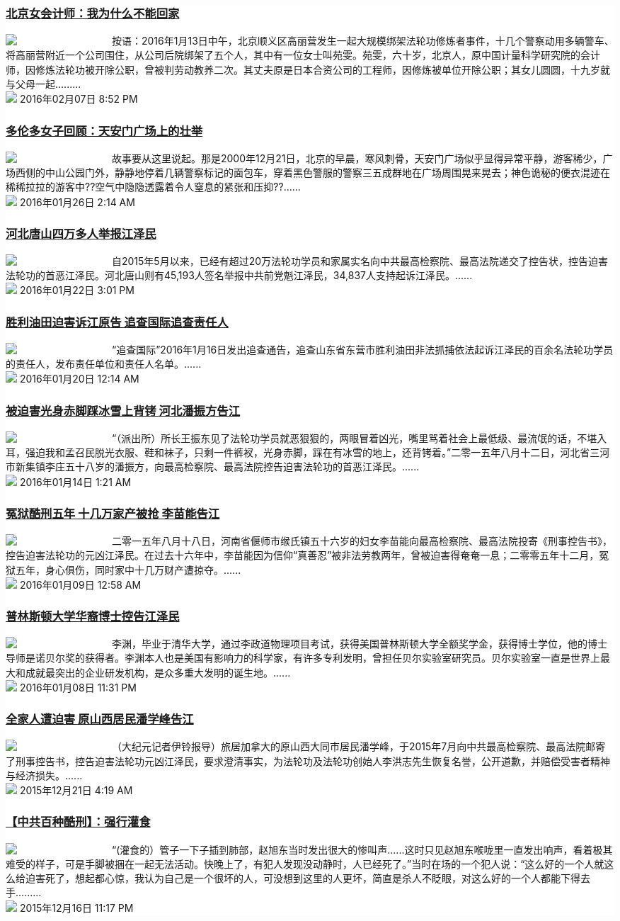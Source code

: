 <tr><td width="742"><h3><a href="https://github.com/1992513/djy/blob/master/gb/16/2/4/n4632723.md#1" target="_blank">北京女会计师：我为什么不能回家</a><br></h3><a href="https://github.com/1992513/djy/blob/master/gb/16/2/4/n4632723.md#1" target="_blank"><img width="150" src="https://i.epochtimes.com/assets/uploads/2016/02/1602031613032669-150x120.jpg" align ="left"></a>按语：2016年1月13日中午，北京顺义区高丽营发生一起大规模绑架法轮功修炼者事件，十几个警察动用多辆警车、将高丽营附近一个公司围住，从公司后院绑架了五个人，其中有一位女士叫苑雯。苑雯，六十岁，北京人，原中国计量科学研究院的会计师，因修炼法轮功被开除公职，曾被判劳动教养二次。其丈夫原是日本合资公司的工程师，因修炼被单位开除公职；其女儿圆圆，十九岁就与父母一起.........<br><img align="bottom" src="https://www.epochtimes.com/assets/themes/djy/images/time.gif"> 2016年02月07日 8:52 PM							</td></tr>
<tr><td width="742"><h3><a href="https://github.com/1992513/djy/blob/master/gb/16/1/25/n4625101.md#1" target="_blank">多伦多女子回顾：天安门广场上的壮举</a><br></h3><a href="https://github.com/1992513/djy/blob/master/gb/16/1/25/n4625101.md#1" target="_blank"><img width="150" src="https://i.epochtimes.com/assets/uploads/2016/01/1601250039371117-150x120.jpg" align ="left"></a>故事要从这里说起。那是2000年12月21日，北京的早晨，寒风刺骨，天安门广场似乎显得异常平静，游客稀少，广场西侧的中山公园门外，静静地停着几辆警察标记的面包车，穿着黑色警服的警察三五成群地在广场周围晃来晃去；神色诡秘的便衣混迹在稀稀拉拉的游客中??空气中隐隐透露着令人窒息的紧张和压抑??......<br><img align="bottom" src="https://www.epochtimes.com/assets/themes/djy/images/time.gif"> 2016年01月26日 2:14 AM							</td></tr>
<tr><td width="742"><h3><a href="https://github.com/1992513/djy/blob/master/gb/16/1/22/n4623070.md#1" target="_blank">河北唐山四万多人举报江泽民</a><br></h3><a href="https://github.com/1992513/djy/blob/master/gb/16/1/22/n4623070.md#1" target="_blank"><img width="150" src="https://i.epochtimes.com/assets/uploads/2016/01/1601220154171459-150x120.jpg" align ="left"></a>自2015年5月以来，已经有超过20万法轮功学员和家属实名向中共最高检察院、最高法院递交了控告状，控告迫害法轮功的首恶江泽民。河北唐山则有45,193人签名举报中共前党魁江泽民，34,837人支持起诉江泽民。......<br><img align="bottom" src="https://www.epochtimes.com/assets/themes/djy/images/time.gif"> 2016年01月22日 3:01 PM							</td></tr>
<tr><td width="742"><h3><a href="https://github.com/1992513/djy/blob/master/gb/16/1/20/n4620817.md#1" target="_blank">胜利油田迫害诉江原告 追查国际追查责任人</a><br></h3><a href="https://github.com/1992513/djy/blob/master/gb/16/1/20/n4620817.md#1" target="_blank"><img width="150" src="https://i.epochtimes.com/assets/uploads/2016/01/1410221153072003-150x120.jpg" align ="left"></a>“追查国际”2016年1月16日发出追查通告，追查山东省东营市胜利油田非法抓捕依法起诉江泽民的百余名法轮功学员的责任人，发布责任单位和责任人名单。......<br><img align="bottom" src="https://www.epochtimes.com/assets/themes/djy/images/time.gif"> 2016年01月20日 12:14 AM							</td></tr>
<tr><td width="742"><h3><a href="https://github.com/1992513/djy/blob/master/gb/16/1/13/n4615837.md#1" target="_blank">被迫害光身赤脚踩冰雪上背铐 河北潘振方告江</a><br></h3><a href="https://github.com/1992513/djy/blob/master/gb/16/1/13/n4615837.md#1" target="_blank"><img width="150" src="https://i.epochtimes.com/assets/uploads/2016/01/1510111136112192-150x120.jpg" align ="left"></a>“（派出所）所长王振东见了法轮功学员就恶狠狠的，两眼冒着凶光，嘴里骂着社会上最低级、最流氓的话，不堪入耳，强迫我和孟召民脱光衣服、鞋和袜子，只剩一件裤衩，光身赤脚，踩在有冰雪的地上，还背铐着。”二零一五年八月十二日，河北省三河市新集镇李庄五十八岁的潘振方，向最高检察院、最高法院控告迫害法轮功的首恶江泽民。......<br><img align="bottom" src="https://www.epochtimes.com/assets/themes/djy/images/time.gif"> 2016年01月14日 1:21 AM							</td></tr>
<tr><td width="742"><h3><a href="https://github.com/1992513/djy/blob/master/gb/16/1/8/n4612282.md#1" target="_blank">冤狱酷刑五年 十几万家产被抢 李苗能告江</a><br></h3><a href="https://github.com/1992513/djy/blob/master/gb/16/1/8/n4612282.md#1" target="_blank"><img width="150" src="https://i.epochtimes.com/assets/uploads/2016/01/1508171100122192-150x120.jpg" align ="left"></a>二零一五年八月十八日，河南省偃师市缑氏镇五十六岁的妇女李苗能向最高检察院、最高法院投寄《刑事控告书》，控告迫害法轮功的元凶江泽民。在过去十六年中，李苗能因为信仰“真善忍”被非法劳教两年，曾被迫害得奄奄一息；二零零五年十二月，冤狱五年，身心俱伤，同时家中十几万财产遭掠夺。......<br><img align="bottom" src="https://www.epochtimes.com/assets/themes/djy/images/time.gif"> 2016年01月09日 12:58 AM							</td></tr>
<tr><td width="742"><h3><a href="https://github.com/1992513/djy/blob/master/gb/16/1/8/n4611433.md#1" target="_blank">普林斯顿大学华裔博士控告江泽民</a><br></h3><a href="https://github.com/1992513/djy/blob/master/gb/16/1/8/n4611433.md#1" target="_blank"><img width="150" src="https://i.epochtimes.com/assets/uploads/2016/01/1601080909502192-150x120.jpg" align ="left"></a>李渊，毕业于清华大学，通过李政道物理项目考试，获得美国普林斯顿大学全额奖学金，获得博士学位，他的博士导师是诺贝尔奖的获得者。李渊本人也是美国有影响力的科学家，有许多专利发明，曾担任贝尔实验室研究员。贝尔实验室一直是世界上最大和成就最突出的企业研发机构，是众多重大发明的诞生地。......<br><img align="bottom" src="https://www.epochtimes.com/assets/themes/djy/images/time.gif"> 2016年01月08日 11:31 PM							</td></tr>
<tr><td width="742"><h3><a href="https://github.com/1992513/djy/blob/master/gb/15/12/21/n4600424.md#1" target="_blank">全家人遭迫害 原山西居民潘学峰告江</a><br></h3><a href="https://github.com/1992513/djy/blob/master/gb/15/12/21/n4600424.md#1" target="_blank"><img width="150" src="https://i.epochtimes.com/assets/uploads/2015/12/1512201554521117-150x120.jpg" align ="left"></a>（大纪元记者伊铃报导）旅居加拿大的原山西大同市居民潘学峰，于2015年7月向中共最高检察院、最高法院邮寄了刑事控告书，控告迫害法轮功元凶江泽民，要求澄清事实，为法轮功及法轮功创始人李洪志先生恢复名誉，公开道歉，并赔偿受害者精神与经济损失。......<br><img align="bottom" src="https://www.epochtimes.com/assets/themes/djy/images/time.gif"> 2015年12月21日 4:19 AM							</td></tr>
<tr><td width="742"><h3><a href="https://github.com/1992513/djy/blob/master/gb/15/12/16/n4597505.md#1" target="_blank">【中共百种酷刑】：强行灌食</a><br></h3><a href="https://github.com/1992513/djy/blob/master/gb/15/12/16/n4597505.md#1" target="_blank"><img width="150" src="https://i.epochtimes.com/assets/uploads/2015/12/1508171100122192-150x120.jpg" align ="left"></a>“(灌食的）管子一下子插到肺部，赵旭东当时发出很大的惨叫声......这时只见赵旭东喉咙里一直发出响声，看着极其难受的样子，可是手脚被捆在一起无法活动。快晚上了，有犯人发现没动静时，人已经死了。”当时在场的一个犯人说：“这么好的一个人就这么给迫害死了，想起都心惊，我认为自己是一个很坏的人，可没想到这里的人更坏，简直是杀人不眨眼，对这么好的一个人都能下得去手.........<br><img align="bottom" src="https://www.epochtimes.com/assets/themes/djy/images/time.gif"> 2015年12月16日 11:17 PM							</td></tr>